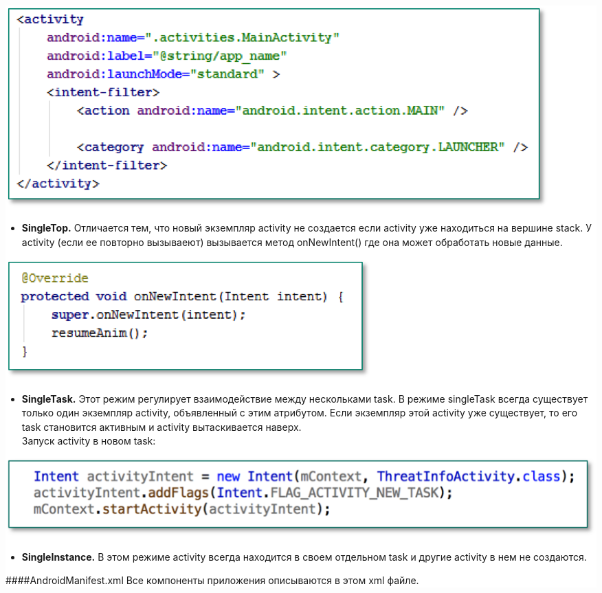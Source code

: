 ![](../images/standart_launch.png)

- **SingleTop.** Отличается тем, что новый экземпляр activity не создается если activity уже находиться на вершине stack. У activity (если ее повторно вызываеют) вызывается метод onNewIntent() где она может обработать новые данные.

![](../images/single_top_launch.png)

- **SingleTask.** Этот режим регулирует взаимодействие между нескольками task. В режиме singleTask всегда существует только один экземпляр activity, объявленный с этим атрибутом. Если экземпляр этой activity уже существует, то его task становится активным и activity вытаскивается наверх.  
Запуск activity в новом task:

![](../images/new_task_activity.png)

- **SingleInstance.** В этом режиме activity всегда находится в своем отдельном task и другие activity в нем не создаются.

####AndroidManifest.xml
Все компоненты приложения описываются в этом xml файле.

